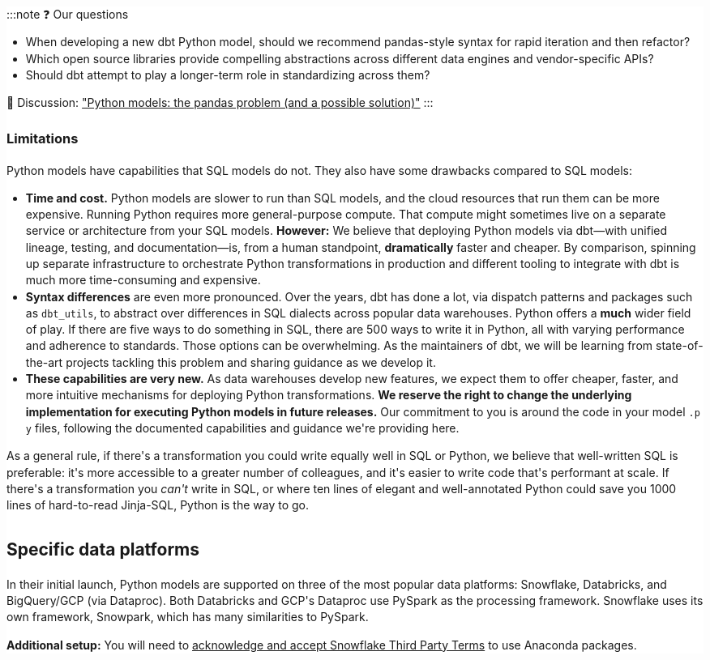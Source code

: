 :::note ❓ Our questions
- When developing a new dbt Python model, should we recommend pandas-style syntax for rapid iteration and then refactor?
- Which open source libraries provide compelling abstractions across different data engines and vendor-specific APIs?
- Should dbt attempt to play a longer-term role in standardizing across them?

💬 Discussion: ["Python models: the pandas problem (and a possible solution)"](https://github.com/dbt-labs/dbt-core/discussions/5738)
:::

### Limitations

Python models have capabilities that SQL models do not. They also have some drawbacks compared to SQL models:

- **Time and cost.** Python models are slower to run than SQL models, and the cloud resources that run them can be more expensive. Running Python requires more general-purpose compute. That compute might sometimes live on a separate service or architecture from your SQL models. **However:** We believe that deploying Python models via dbt—with unified lineage, testing, and documentation—is, from a human standpoint, **dramatically** faster and cheaper. By comparison, spinning up separate infrastructure to orchestrate Python transformations in production and different tooling to integrate with dbt is much more time-consuming and expensive.
- **Syntax differences** are even more pronounced. Over the years, dbt has done a lot, via dispatch patterns and packages such as `dbt_utils`, to abstract over differences in SQL dialects across popular data warehouses. Python offers a **much** wider field of play. If there are five ways to do something in SQL, there are 500 ways to write it in Python, all with varying performance and adherence to standards. Those options can be overwhelming. As the maintainers of dbt, we will be learning from state-of-the-art projects tackling this problem and sharing guidance as we develop it.
- **These capabilities are very new.** As data warehouses develop new features, we expect them to offer cheaper, faster, and more intuitive mechanisms for deploying Python transformations. **We reserve the right to change the underlying implementation for executing Python models in future releases.** Our commitment to you is around the code in your model `.py` files, following the documented capabilities and guidance we're providing here.

As a general rule, if there's a transformation you could write equally well in SQL or Python, we believe that well-written SQL is preferable: it's more accessible to a greater number of colleagues, and it's easier to write code that's performant at scale. If there's a transformation you _can't_ write in SQL, or where ten lines of elegant and well-annotated Python could save you 1000 lines of hard-to-read Jinja-SQL, Python is the way to go.

## Specific data platforms

In their initial launch, Python models are supported on three of the most popular data platforms: Snowflake, Databricks, and BigQuery/GCP (via Dataproc). Both Databricks and GCP's Dataproc use PySpark as the processing framework. Snowflake uses its own framework, Snowpark, which has many similarities to PySpark.

<WHCode>

<div warehouse="Snowflake">

**Additional setup:** You will need to [acknowledge and accept Snowflake Third Party Terms](https://docs.snowflake.com/en/developer-guide/udf/python/udf-python-packages.html#getting-started) to use Anaconda packages.

